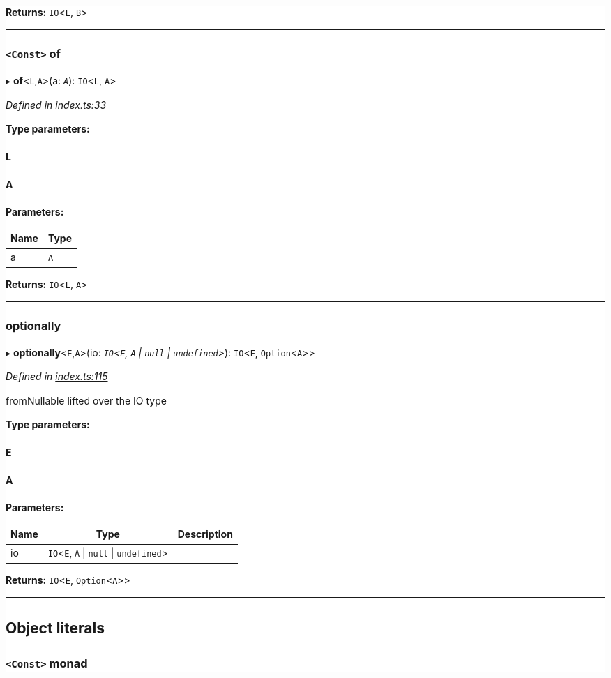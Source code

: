 **Returns:** `IO`<`L`, `B`>

___
<a id="of"></a>

### `<Const>` of

▸ **of**<`L`,`A`>(a: *`A`*): `IO`<`L`, `A`>

*Defined in [index.ts:33](https://github.com/rzeigler/waveguide/blob/05ef8da/packages/waveguide-fp-ts/src/index.ts#L33)*

**Type parameters:**

#### L 
#### A 
**Parameters:**

| Name | Type |
| ------ | ------ |
| a | `A` |

**Returns:** `IO`<`L`, `A`>

___
<a id="optionally"></a>

###  optionally

▸ **optionally**<`E`,`A`>(io: *`IO`<`E`, `A` \| `null` \| `undefined`>*): `IO`<`E`, `Option`<`A`>>

*Defined in [index.ts:115](https://github.com/rzeigler/waveguide/blob/05ef8da/packages/waveguide-fp-ts/src/index.ts#L115)*

fromNullable lifted over the IO type

**Type parameters:**

#### E 
#### A 
**Parameters:**

| Name | Type | Description |
| ------ | ------ | ------ |
| io | `IO`<`E`, `A` \| `null` \| `undefined`> |   |

**Returns:** `IO`<`E`, `Option`<`A`>>

___

## Object literals

<a id="monad"></a>

### `<Const>` monad
